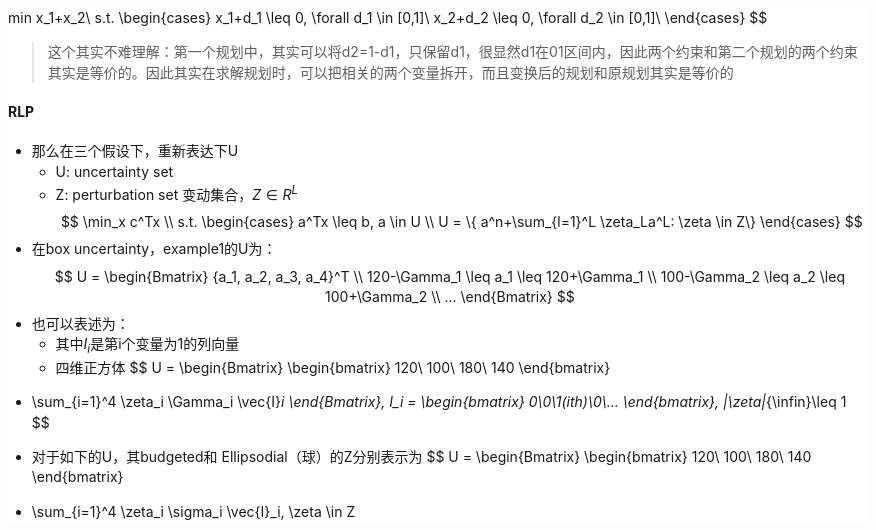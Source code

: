 $$
$$
min x_1+x_2\\
s.t. 
\begin{cases}
x_1+d_1 \leq 0, \forall d_1 \in [0,1]\\
x_2+d_2 \leq 0, \forall d_2 \in [0,1]\\
\end{cases}
$$
> 这个其实不难理解：第一个规划中，其实可以将d2=1-d1，只保留d1，很显然d1在01区间内，因此两个约束和第二个规划的两个约束其实是等价的。因此其实在求解规划时，可以把相关的两个变量拆开，而且变换后的规划和原规划其实是等价的

#### RLP
* 那么在三个假设下，重新表达下U
    * U: uncertainty set
    * Z: perturbation set 变动集合，$Z \in R^L$
$$
\min_x c^Tx \\
s.t. \begin{cases}
a^Tx \leq b, a \in U \\
U = \{ a^n+\sum_{l=1}^L \zeta_La^L: \zeta \in Z\}
\end{cases}
$$
* 在box uncertainty，example1的U为：
$$
U = 
\begin{Bmatrix}
{a_1, a_2, a_3, a_4}^T \\
120-\Gamma_1 \leq a_1 \leq 120+\Gamma_1 \\
100-\Gamma_2 \leq a_2 \leq 100+\Gamma_2 \\
...
\end{Bmatrix}
$$
* 也可以表述为：
    * 其中$I_i$是第i个变量为1的列向量
    * 四维正方体
$$
U = 
\begin{Bmatrix}
\begin{bmatrix}
   120\\
   100\\
   180\\
   140
\end{bmatrix}
+ \sum_{i=1}^4 \zeta_i \Gamma_i \vec{I}_i
\end{Bmatrix},
I_i = 
\begin{bmatrix}
    0\\0\\1(ith)\\0\\...
\end{bmatrix},
\|\zeta\|_{\infin}\leq 1
$$
* 对于如下的U，其budgeted和 Ellipsodial（球）的Z分别表示为
$$
U = 
\begin{Bmatrix}
\begin{bmatrix}
   120\\
   100\\
   180\\
   140
\end{bmatrix}
+ \sum_{i=1}^4 \zeta_i \sigma_i \vec{I}_i, \zeta \in Z